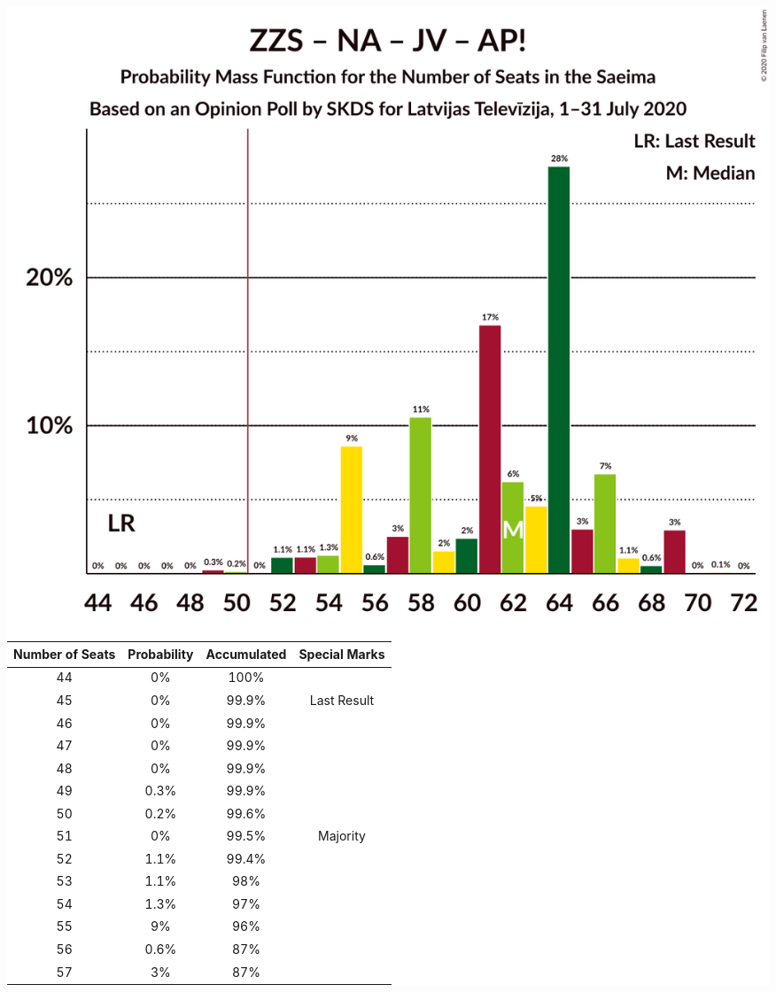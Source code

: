 ![Graph with seats probability mass function not yet produced](2020-07-31-SKDS-coalitions-seats-pmf-zzs–na–jv–ap.png "Seats Probability Mass Function")

| Number of Seats | Probability | Accumulated | Special Marks |
|:---------------:|:-----------:|:-----------:|:-------------:|
| 44 | 0% | 100% |  |
| 45 | 0% | 99.9% | Last Result |
| 46 | 0% | 99.9% |  |
| 47 | 0% | 99.9% |  |
| 48 | 0% | 99.9% |  |
| 49 | 0.3% | 99.9% |  |
| 50 | 0.2% | 99.6% |  |
| 51 | 0% | 99.5% | Majority |
| 52 | 1.1% | 99.4% |  |
| 53 | 1.1% | 98% |  |
| 54 | 1.3% | 97% |  |
| 55 | 9% | 96% |  |
| 56 | 0.6% | 87% |  |
| 57 | 3% | 87% |  |